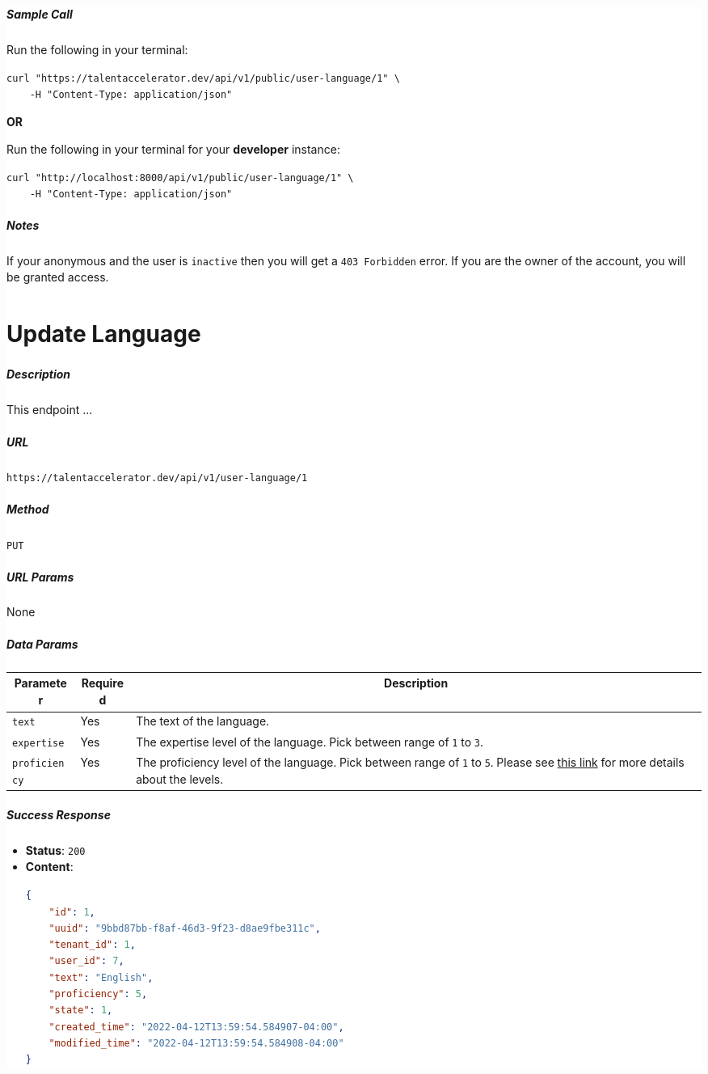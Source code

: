 ##### Sample Call

Run the following in your terminal:
```shell
curl "https://talentaccelerator.dev/api/v1/public/user-language/1" \
    -H "Content-Type: application/json"
```

**OR**

Run the following in your terminal for your **developer** instance:
```shell
curl "http://localhost:8000/api/v1/public/user-language/1" \
    -H "Content-Type: application/json"
```

##### Notes
If your anonymous and the user is `inactive` then you will get a `403 Forbidden` error. If you are the owner of the account, you will be granted access.

# **Update Language**
##### Description

This endpoint ...

##### URL

`https://talentaccelerator.dev/api/v1/user-language/1`

##### Method

`PUT`

##### URL Params

None

##### Data Params

Parameter | Required | Description
--------- | ------- | -----------
`text` | Yes | The text of the language.
`expertise` | Yes | The expertise level of the language. Pick between range of `1` to `3`.
`proficiency` | Yes | The proficiency level of the language. Pick between range of `1` to `5`. Please see [this link](https://corporatefinanceinstitute.com/resources/careers/resume/language-proficiency-levels/) for more details about the levels.

##### Success Response

  * **Status**: `200`
  * **Content**:
    ```json
    {
        "id": 1,
        "uuid": "9bbd87bb-f8af-46d3-9f23-d8ae9fbe311c",
        "tenant_id": 1,
        "user_id": 7,
        "text": "English",
        "proficiency": 5,
        "state": 1,
        "created_time": "2022-04-12T13:59:54.584907-04:00",
        "modified_time": "2022-04-12T13:59:54.584908-04:00"
    }
    ```
